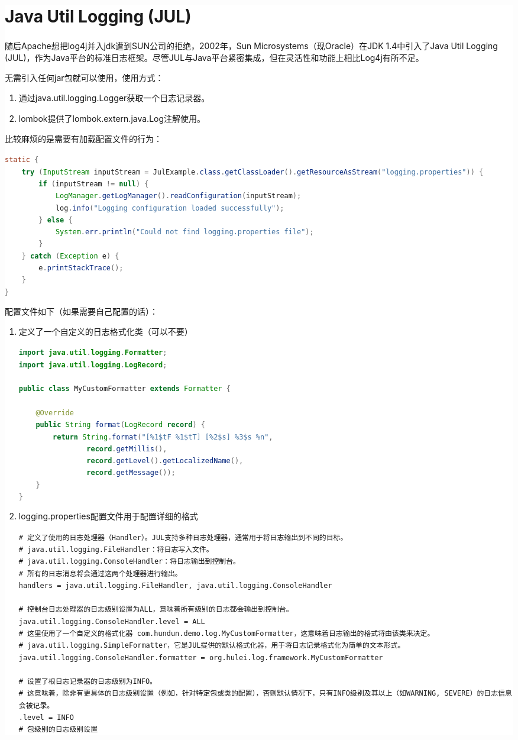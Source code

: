 # Java Util Logging (JUL)

随后Apache想把log4j并入jdk遭到SUN公司的拒绝，2002年，Sun Microsystems（现Oracle）在JDK 1.4中引入了Java Util Logging (JUL)，作为Java平台的标准日志框架。尽管JUL与Java平台紧密集成，但在灵活性和功能上相比Log4j有所不足。

无需引入任何jar包就可以使用，使用方式：

1. 通过java.util.logging.Logger获取一个日志记录器。

2. lombok提供了lombok.extern.java.Log注解使用。

比较麻烦的是需要有加载配置文件的行为：

```java
static {
    try (InputStream inputStream = JulExample.class.getClassLoader().getResourceAsStream("logging.properties")) {
        if (inputStream != null) {
            LogManager.getLogManager().readConfiguration(inputStream);
            log.info("Logging configuration loaded successfully");
        } else {
            System.err.println("Could not find logging.properties file");
        }
    } catch (Exception e) {
        e.printStackTrace();
    }
}
```

配置文件如下（如果需要自己配置的话）：

1. 定义了一个自定义的日志格式化类（可以不要）

   ```java
   import java.util.logging.Formatter;
   import java.util.logging.LogRecord;
   
   public class MyCustomFormatter extends Formatter {
   
       @Override
       public String format(LogRecord record) {
           return String.format("[%1$tF %1$tT] [%2$s] %3$s %n",
                   record.getMillis(),
                   record.getLevel().getLocalizedName(),
                   record.getMessage());
       }
   }
   ```

2. logging.properties配置文件用于配置详细的格式

   ```properties
   # 定义了使用的日志处理器（Handler）。JUL支持多种日志处理器，通常用于将日志输出到不同的目标。
   # java.util.logging.FileHandler：将日志写入文件。
   # java.util.logging.ConsoleHandler：将日志输出到控制台。
   # 所有的日志消息将会通过这两个处理器进行输出。
   handlers = java.util.logging.FileHandler, java.util.logging.ConsoleHandler
   
   # 控制台日志处理器的日志级别设置为ALL，意味着所有级别的日志都会输出到控制台。
   java.util.logging.ConsoleHandler.level = ALL
   # 这里使用了一个自定义的格式化器 com.hundun.demo.log.MyCustomFormatter，这意味着日志输出的格式将由该类来决定。
   # java.util.logging.SimpleFormatter，它是JUL提供的默认格式化器，用于将日志记录格式化为简单的文本形式。
   java.util.logging.ConsoleHandler.formatter = org.hulei.log.framework.MyCustomFormatter
   
   # 设置了根日志记录器的日志级别为INFO。
   # 这意味着，除非有更具体的日志级别设置（例如，针对特定包或类的配置），否则默认情况下，只有INFO级别及其以上（如WARNING, SEVERE）的日志信息会被记录。
   .level = INFO
   # 包级别的日志级别设置
   ```